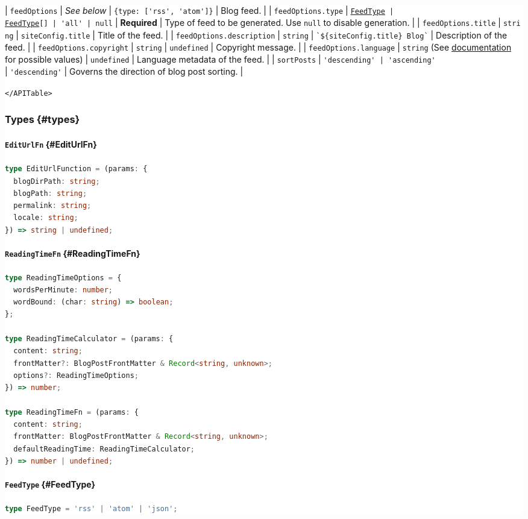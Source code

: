 | `feedOptions`                | *See below*                                                                                                       | `{type: ['rss', 'atom']}`                 | Blog feed.                                                                                                                                                                                                  |
| `feedOptions.type`           | <code><a href="#FeedType">FeedType</a> \| <a href="#FeedType">FeedType</a>\[] \| 'all' \| null</code>             | **Required**                              | Type of feed to be generated. Use `null` to disable generation.                                                                                                                                             |
| `feedOptions.title`          | `string`                                                                                                          | `siteConfig.title`                        | Title of the feed.                                                                                                                                                                                          |
| `feedOptions.description`    | `string`                                                                                                          | <code>\`${siteConfig.title} Blog\`</code> | Description of the feed.                                                                                                                                                                                    |
| `feedOptions.copyright`      | `string`                                                                                                          | `undefined`                               | Copyright message.                                                                                                                                                                                          |
| `feedOptions.language`       | `string` (See [documentation](http://www.w3.org/TR/REC-html40/struct/dirlang.html#langcodes) for possible values) | `undefined`                               | Language metadata of the feed.                                                                                                                                                                              |
| `sortPosts`                  | <code>'descending' \| 'ascending' </code>                                                                         | `'descending'`                            | Governs the direction of blog post sorting.                                                                                                                                                                 |

```mdx-code-block
</APITable>
```

### Types {#types}

#### `EditUrlFn` {#EditUrlFn}

```ts
type EditUrlFunction = (params: {
  blogDirPath: string;
  blogPath: string;
  permalink: string;
  locale: string;
}) => string | undefined;
```

#### `ReadingTimeFn` {#ReadingTimeFn}

```ts
type ReadingTimeOptions = {
  wordsPerMinute: number;
  wordBound: (char: string) => boolean;
};

type ReadingTimeCalculator = (params: {
  content: string;
  frontMatter?: BlogPostFrontMatter & Record<string, unknown>;
  options?: ReadingTimeOptions;
}) => number;

type ReadingTimeFn = (params: {
  content: string;
  frontMatter: BlogPostFrontMatter & Record<string, unknown>;
  defaultReadingTime: ReadingTimeCalculator;
}) => number | undefined;
```

#### `FeedType` {#FeedType}

```ts
type FeedType = 'rss' | 'atom' | 'json';
```
